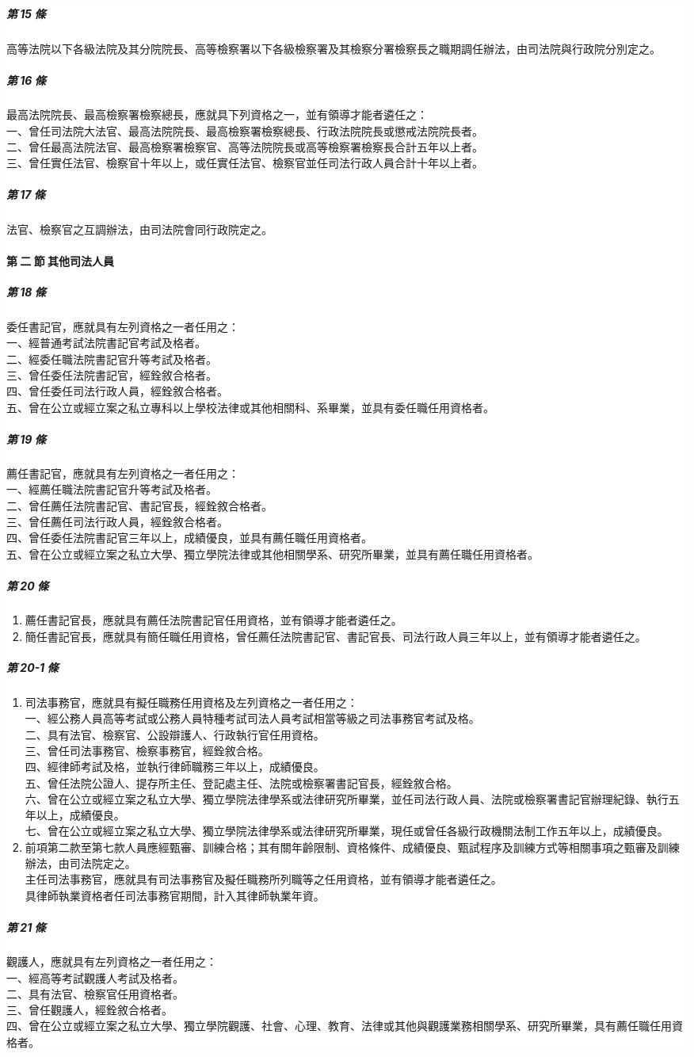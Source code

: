 ##### 第 15 條
高等法院以下各級法院及其分院院長、高等檢察署以下各級檢察署及其檢察分署檢察長之職期調任辦法，由司法院與行政院分別定之。

##### 第 16 條
最高法院院長、最高檢察署檢察總長，應就具下列資格之一，並有領導才能者遴任之：  
一、曾任司法院大法官、最高法院院長、最高檢察署檢察總長、行政法院院長或懲戒法院院長者。  
二、曾任最高法院法官、最高檢察署檢察官、高等法院院長或高等檢察署檢察長合計五年以上者。  
三、曾任實任法官、檢察官十年以上，或任實任法官、檢察官並任司法行政人員合計十年以上者。  

##### 第 17 條
法官、檢察官之互調辦法，由司法院會同行政院定之。

#### 第 二 節 其他司法人員

##### 第 18 條
委任書記官，應就具有左列資格之一者任用之：  
一、經普通考試法院書記官考試及格者。  
二、經委任職法院書記官升等考試及格者。  
三、曾任委任法院書記官，經銓敘合格者。  
四、曾任委任司法行政人員，經銓敘合格者。  
五、曾在公立或經立案之私立專科以上學校法律或其他相關科、系畢業，並具有委任職任用資格者。  

##### 第 19 條
薦任書記官，應就具有左列資格之一者任用之：  
一、經薦任職法院書記官升等考試及格者。  
二、曾任薦任法院書記官、書記官長，經銓敘合格者。  
三、曾任薦任司法行政人員，經銓敘合格者。  
四、曾任委任法院書記官三年以上，成績優良，並具有薦任職任用資格者。  
五、曾在公立或經立案之私立大學、獨立學院法律或其他相關學系、研究所畢業，並具有薦任職任用資格者。  

##### 第 20 條
1. 薦任書記官長，應就具有薦任法院書記官任用資格，並有領導才能者遴任之。
1. 簡任書記官長，應就具有簡任職任用資格，曾任薦任法院書記官、書記官長、司法行政人員三年以上，並有領導才能者遴任之。

##### 第 20-1 條
1. 司法事務官，應就具有擬任職務任用資格及左列資格之一者任用之：  
一、經公務人員高等考試或公務人員特種考試司法人員考試相當等級之司法事務官考試及格。  
二、具有法官、檢察官、公設辯護人、行政執行官任用資格。  
三、曾任司法事務官、檢察事務官，經銓敘合格。  
四、經律師考試及格，並執行律師職務三年以上，成績優良。  
五、曾任法院公證人、提存所主任、登記處主任、法院或檢察署書記官長，經銓敘合格。  
六、曾在公立或經立案之私立大學、獨立學院法律學系或法律研究所畢業，並任司法行政人員、法院或檢察署書記官辦理紀錄、執行五年以上，成績優良。  
七、曾在公立或經立案之私立大學、獨立學院法律學系或法律研究所畢業，現任或曾任各級行政機關法制工作五年以上，成績優良。
1. 前項第二款至第七款人員應經甄審、訓練合格；其有關年齡限制、資格條件、成績優良、甄試程序及訓練方式等相關事項之甄審及訓練辦法，由司法院定之。  
主任司法事務官，應就具有司法事務官及擬任職務所列職等之任用資格，並有領導才能者遴任之。  
具律師執業資格者任司法事務官期間，計入其律師執業年資。

##### 第 21 條
觀護人，應就具有左列資格之一者任用之：  
一、經高等考試觀護人考試及格者。  
二、具有法官、檢察官任用資格者。  
三、曾任觀護人，經銓敘合格者。  
四、曾在公立或經立案之私立大學、獨立學院觀護、社會、心理、教育、法律或其他與觀護業務相關學系、研究所畢業，具有薦任職任用資格者。  
